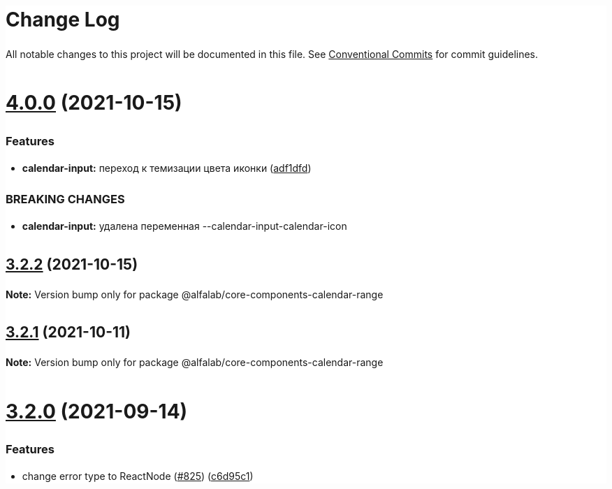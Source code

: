 # Change Log

All notable changes to this project will be documented in this file.
See [Conventional Commits](https://conventionalcommits.org) for commit guidelines.

# [4.0.0](https://github.com/alfa-laboratory/core-components/compare/@alfalab/core-components-calendar-range@3.2.2...@alfalab/core-components-calendar-range@4.0.0) (2021-10-15)


### Features

* **calendar-input:** переход к темизации цвета иконки ([adf1dfd](https://github.com/alfa-laboratory/core-components/commit/adf1dfd080c1986976a57fee448183e762892eb0))


### BREAKING CHANGES

* **calendar-input:** удалена переменная --calendar-input-calendar-icon





## [3.2.2](https://github.com/alfa-laboratory/core-components/compare/@alfalab/core-components-calendar-range@3.2.1...@alfalab/core-components-calendar-range@3.2.2) (2021-10-15)

**Note:** Version bump only for package @alfalab/core-components-calendar-range





## [3.2.1](https://github.com/alfa-laboratory/core-components/compare/@alfalab/core-components-calendar-range@3.2.0...@alfalab/core-components-calendar-range@3.2.1) (2021-10-11)

**Note:** Version bump only for package @alfalab/core-components-calendar-range





# [3.2.0](https://github.com/alfa-laboratory/core-components/compare/@alfalab/core-components-calendar-range@3.1.8...@alfalab/core-components-calendar-range@3.2.0) (2021-09-14)


### Features

* change error type to ReactNode ([#825](https://github.com/alfa-laboratory/core-components/issues/825)) ([c6d95c1](https://github.com/alfa-laboratory/core-components/commit/c6d95c1c6239f2b2a3bf2c1639554d8500e794f3))
